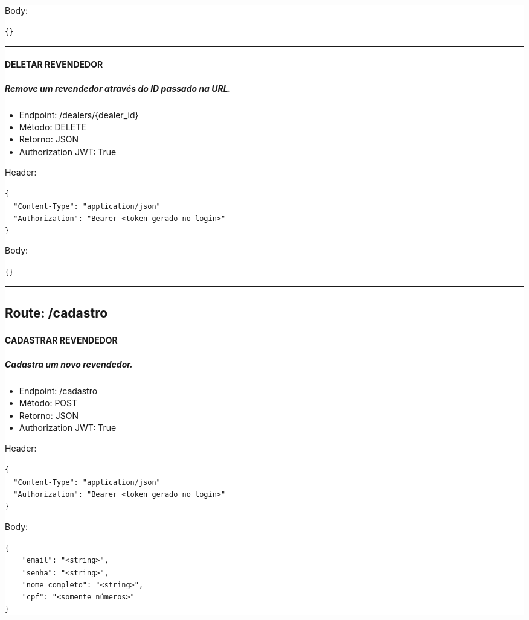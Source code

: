 
Body:

    {}


---------


#### DELETAR REVENDEDOR
##### Remove um revendedor através do ID passado na URL.

- Endpoint: /dealers/{dealer_id}
- Método: DELETE 
- Retorno: JSON 
- Authorization JWT: True

Header:

    {
      "Content-Type": "application/json"
      "Authorization": "Bearer <token gerado no login>"
    }


Body:

    {}


---------



## Route: /cadastro


#### CADASTRAR REVENDEDOR
##### Cadastra um novo revendedor.

- Endpoint: /cadastro
- Método: POST 
- Retorno: JSON 
- Authorization JWT: True

Header:

    {
      "Content-Type": "application/json"
      "Authorization": "Bearer <token gerado no login>"
    }


Body:

    {
        "email": "<string>",
        "senha": "<string>",
        "nome_completo": "<string>",
        "cpf": "<somente números>"
    }

